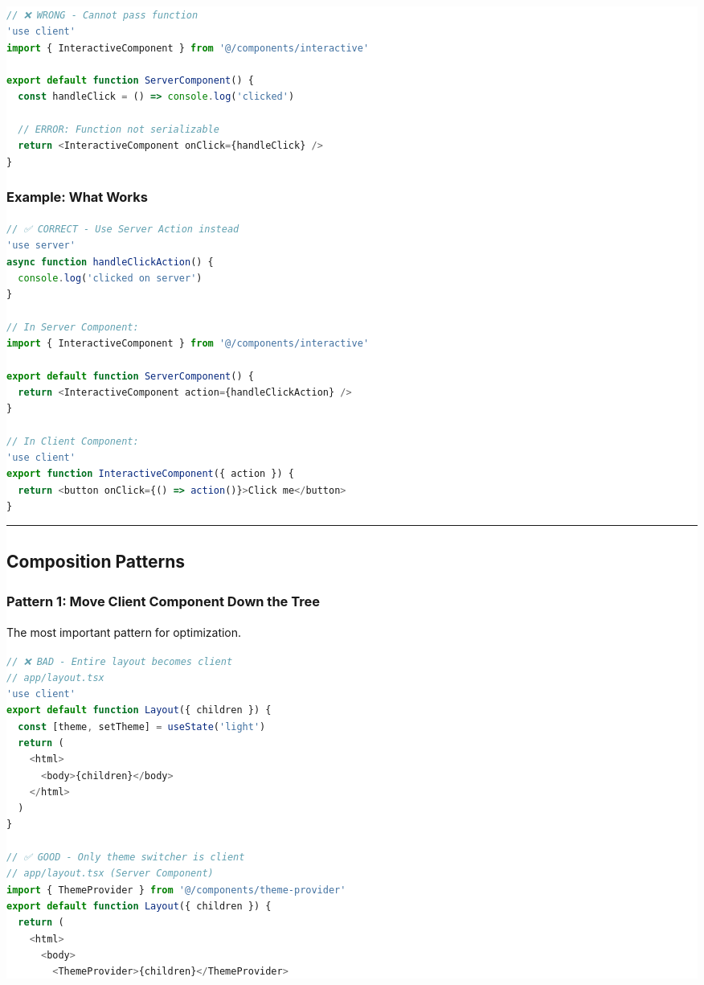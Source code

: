 ```typescript
// ❌ WRONG - Cannot pass function
'use client'
import { InteractiveComponent } from '@/components/interactive'

export default function ServerComponent() {
  const handleClick = () => console.log('clicked')

  // ERROR: Function not serializable
  return <InteractiveComponent onClick={handleClick} />
}
```

### Example: What Works

```typescript
// ✅ CORRECT - Use Server Action instead
'use server'
async function handleClickAction() {
  console.log('clicked on server')
}

// In Server Component:
import { InteractiveComponent } from '@/components/interactive'

export default function ServerComponent() {
  return <InteractiveComponent action={handleClickAction} />
}

// In Client Component:
'use client'
export function InteractiveComponent({ action }) {
  return <button onClick={() => action()}>Click me</button>
}
```

---

## Composition Patterns

### Pattern 1: Move Client Component Down the Tree

The most important pattern for optimization.

```typescript
// ❌ BAD - Entire layout becomes client
// app/layout.tsx
'use client'
export default function Layout({ children }) {
  const [theme, setTheme] = useState('light')
  return (
    <html>
      <body>{children}</body>
    </html>
  )
}

// ✅ GOOD - Only theme switcher is client
// app/layout.tsx (Server Component)
import { ThemeProvider } from '@/components/theme-provider'
export default function Layout({ children }) {
  return (
    <html>
      <body>
        <ThemeProvider>{children}</ThemeProvider>
```